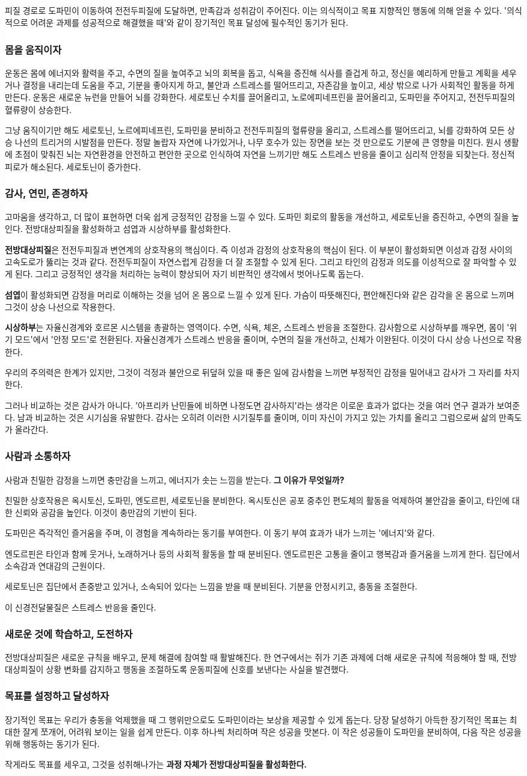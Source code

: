 피질 경로로 도파민이 이동하여 전전두피질에 도달하면, 만족감과 성취감이 주어진다. 이는 의식적이고 목표 지향적인 행동에 의해 얻을 수 있다. '의식적으로 어려운 과제를 성공적으로 해결했을 때'와 같이 장기적인 목표 달성에 필수적인 동기가 된다.

### 몸을 움직이자
운동은 몸에 에너지와 활력을 주고, 수면의 질을 높여주고 뇌의 회복을 돕고, 식욕을 증진해 식사를 즐겁게 하고, 정신을 예리하게 만들고 계획을 세우거나 결정을 내리는데 도움을 주고, 기분을 좋아지게 하고, 불안과 스트레스를 떨어뜨리고, 자존감을 높이고, 세상 밖으로 나가 사회적인 활동을 하게 만든다. 운동은 새로운 뉴런을 만들어 뇌를 강화한다. 세로토닌 수치를 끌어올리고, 노로에피네프린을 끌어올리고, 도파민을 주어지고, 전전두피질의 혈류량이 상승한다.

그냥 움직이기만 해도 세로토닌, 노르에피네프린, 도파민을 분비하고 전전두피질의 혈류량을 올리고, 스트레스를 떨어뜨리고, 뇌를 강화하여 모든 상승 나선의 트리거의 시발점을 만든다. 정말 놀랍자
자연에 나가있거나, 나무 호수가 있는 장면을 보는 것 만으로도 기분에 큰 영향을 미친다. 원시 생활에 초점이 맞춰진 뇌는 자연환경을 안전하고 편안한 곳으로 인식하여 자연을 느끼기만 해도 스트레스 반응을 줄이고 심리적 안정을 되찾는다. 정신적 피로가 해소된다. 세로토닌이 증가한다.

### 감사, 연민, 존경하자
고마움을 생각하고, 더 많이 표현하면 더욱 쉽게 긍정적인 감정을 느낄 수 있다. 도파민 회로의 활동을 개선하고, 세로토닌을 증진하고, 수면의 질을 높인다. 전방대상피질을 활성화하고 섬엽과 시상하부를 활성화한다.

**전방대상피질**은 전전두피질과 변연계의 상호작용의 핵심이다. 즉 이성과 감정의 상호작용의 핵심이 된다. 이 부분이 활성화되면 이성과 감정 사이의 고속도로가 뚫리는 것과 같다. 전전두피질이 자연스럽게 감정을 더 잘 조절할 수 있게 된다. 그리고 타인의 감정과 의도를 이성적으로 잘 파악할 수 있게 된다. 그리고 긍정적인 생각을 처리하는 능력이 향상되어 자기 비판적인 생각에서 벗어나도록 돕는다.

**섬엽**이 활성화되면 감정을 머리로 이해하는 것을 넘어 온 몸으로 느낄 수 있게 된다. 가슴이 따뜻해진다, 편안해진다와 같은 감각을 온 몸으로 느끼며 그것이 상승 나선으로 작용한다.

**시상하부**는 자율신경계와 호르몬 시스템을 총괄하는 영역이다. 수면, 식욕, 체온, 스트레스 반응을 조절한다. 감사함으로 시상하부를 깨우면, 몸이 '위기 모드'에서 '안정 모드'로 전환된다. 자율신경계가 스트레스 반응을 줄이며, 수면의 질을 개선하고, 신체가 이완된다. 이것이 다시 상승 나선으로 작용한다.

우리의 주의력은 한계가 있지만, 그것이 걱정과 불안으로 뒤덮혀 있을 때 좋은 일에 감사함을 느끼면 부정적인 감정을 밀어내고 감사가 그 자리를 차지한다. 

그러나 비교하는 것은 감사가 아니다. '아프리카 난민들에 비하면 나정도면 감사하지'라는 생각은 이로운 효과가 없다는 것을 여러 연구 결과가 보여준다. 남과 비교하는 것은 시기심을 유발한다. 감사는 오히려 이러한 시기질투를 줄이며, 이미 자신이 가지고 있는 가치를 올리고 그럼으로써 삶의 만족도가 올라간다. 

### 사람과 소통하자
사람과 친밀한 감정을 느끼면 충만감을 느끼고, 에너지가 솟는 느낌을 받는다. **그 이유가 무엇일까?**

친밀한 상호작용은 옥시토신, 도파민, 엔도르핀, 세로토닌을 분비한다. 옥시토신은 공포 중추인 편도체의 활동을 억제하여 불안감을 줄이고, 타인에 대한 신뢰와 공감을 높인다. 이것이 충만감의 기반이 된다.

도파민은 즉각적인 즐거움을 주며, 이 경험을 계속하라는 동기를 부여한다. 이 동기 부여 효과가 내가 느끼는 '에너지'와 같다.

엔도르핀은 타인과 함께 웃거나, 노래하거나 등의 사회적 활동을 할 때 분비된다. 엔도르핀은 고통을 줄이고 행복감과 즐거움을 느끼게 한다. 집단에서 소속감과 연대감의 근원이다.

세로토닌은 집단에서 존중받고 있거나, 소속되어 있다는 느낌을 받을 때 분비된다. 기분을 안정시키고, 충동을 조절한다.

이 신경전달물질은 스트레스 반응을 줄인다.

### 새로운 것에 학습하고, 도전하자
전방대상피질은 새로운 규칙을 배우고, 문제 해결에 참여할 때 활발해진다. 한 연구에서는 쥐가 기존 과제에 더해 새로운 규칙에 적응해야 할 때, 전방대상피질이 상황 변화를 감지하고 행동을 조절하도록 운동피질에 신호를 보낸다는 사실을 발견했다.

### 목표를 설정하고 달성하자
장기적인 목표는 우리가 충동을 억제했을 때 그 행위만으로도 도파민이라는 보상을 제공할 수 있게 돕는다. 당장 달성하기 아득한 장기적인 목표는 최대한 잘게 쪼개어, 어려워 보이는 일을 쉽게 만든다. 이후 하나씩 처리하며 작은 성공을 맛본다. 이 작은 성공들이 도파민을 분비하여, 다음 작은 성공을 위해 행동하는 동기가 된다.

작게라도 목표를 세우고, 그것을 성취해나가는 **과정 자체가 전방대상피질을 활성화한다.**
